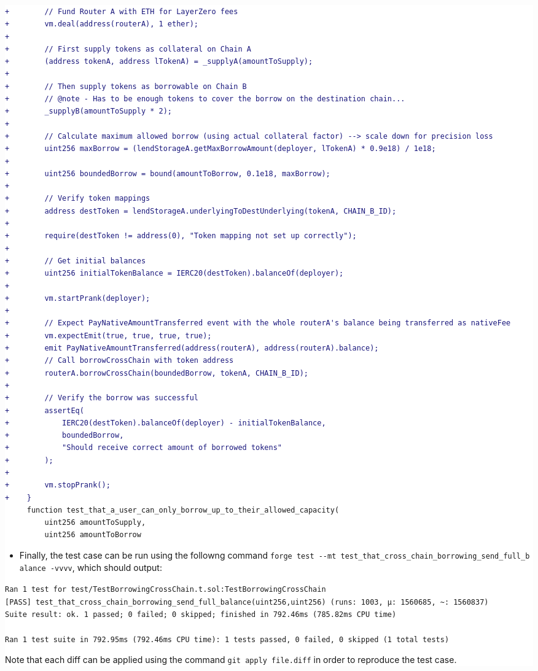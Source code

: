 ```diff
+        // Fund Router A with ETH for LayerZero fees
+        vm.deal(address(routerA), 1 ether);
+
+        // First supply tokens as collateral on Chain A
+        (address tokenA, address lTokenA) = _supplyA(amountToSupply);
+
+        // Then supply tokens as borrowable on Chain B
+        // @note - Has to be enough tokens to cover the borrow on the destination chain...
+        _supplyB(amountToSupply * 2);
+
+        // Calculate maximum allowed borrow (using actual collateral factor) --> scale down for precision loss
+        uint256 maxBorrow = (lendStorageA.getMaxBorrowAmount(deployer, lTokenA) * 0.9e18) / 1e18;
+
+        uint256 boundedBorrow = bound(amountToBorrow, 0.1e18, maxBorrow);
+
+        // Verify token mappings
+        address destToken = lendStorageA.underlyingToDestUnderlying(tokenA, CHAIN_B_ID);
+
+        require(destToken != address(0), "Token mapping not set up correctly");
+
+        // Get initial balances
+        uint256 initialTokenBalance = IERC20(destToken).balanceOf(deployer);
+
+        vm.startPrank(deployer);
+
+        // Expect PayNativeAmountTransferred event with the whole routerA's balance being transferred as nativeFee
+        vm.expectEmit(true, true, true, true);
+        emit PayNativeAmountTransferred(address(routerA), address(routerA).balance);
+        // Call borrowCrossChain with token address
+        routerA.borrowCrossChain(boundedBorrow, tokenA, CHAIN_B_ID);
+
+        // Verify the borrow was successful
+        assertEq(
+            IERC20(destToken).balanceOf(deployer) - initialTokenBalance,
+            boundedBorrow,
+            "Should receive correct amount of borrowed tokens"
+        );
+
+        vm.stopPrank();
+    }
     function test_that_a_user_can_only_borrow_up_to_their_allowed_capacity(
         uint256 amountToSupply,
         uint256 amountToBorrow

```
- Finally, the test case can be run using the followng command `forge test --mt test_that_cross_chain_borrowing_send_full_balance -vvvv`, which should output:

```text
Ran 1 test for test/TestBorrowingCrossChain.t.sol:TestBorrowingCrossChain
[PASS] test_that_cross_chain_borrowing_send_full_balance(uint256,uint256) (runs: 1003, μ: 1560685, ~: 1560837)
Suite result: ok. 1 passed; 0 failed; 0 skipped; finished in 792.46ms (785.82ms CPU time)

Ran 1 test suite in 792.95ms (792.46ms CPU time): 1 tests passed, 0 failed, 0 skipped (1 total tests)

```
Note that each diff can be applied using the command `git apply file.diff` in order to reproduce the test case.
